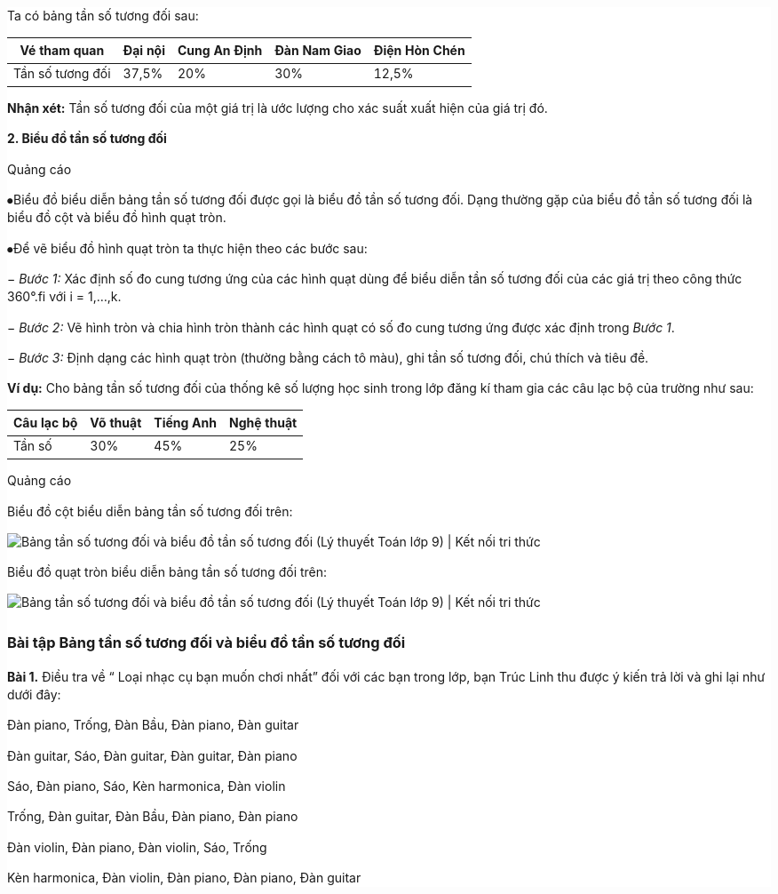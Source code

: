 Ta có bảng tần số tương đối sau:

Vé tham quan |  Đại nội |  Cung An Định |  Đàn Nam Giao |  Điện Hòn Chén  
---|---|---|---|---  
Tần số tương đối |  37,5% |  20% |  30% |  12,5%  
  
**Nhận xét:** Tần số tương đối của một giá trị là ước lượng cho xác suất xuất hiện của giá trị đó.

**2\. Biểu đồ tần số tương đối**

Quảng cáo

⦁Biểu đồ biểu diễn bảng tần số tương đối được gọi là biểu đồ tần số tương đối. Dạng thường gặp của biểu đồ tần số tương đối là biểu đồ cột và biểu đồ hình quạt tròn.

⦁Để vẽ biểu đồ hình quạt tròn ta thực hiện theo các bước sau:

− _Bước 1:_ Xác định số đo cung tương ứng của các hình quạt dùng để biểu diễn tần số tương đối của các giá trị theo công thức 360°.fi với i = 1,…,k.

− _Bước 2:_ Vẽ hình tròn và chia hình tròn thành các hình quạt có số đo cung tương ứng được xác định trong _Bước 1_.

− _Bước 3:_ Định dạng các hình quạt tròn (thường bằng cách tô màu), ghi tần số tương đối, chú thích và tiêu đề.

**Ví dụ:** Cho bảng tần số tương đối của thống kê số lượng học sinh trong lớp đăng kí tham gia các câu lạc bộ của trường như sau:

Câu lạc bộ |  Võ thuật |  Tiếng Anh |  Nghệ thuật  
---|---|---|---  
Tần số |  30% |  45% |  25%  
  
Quảng cáo

Biểu đồ cột biểu diễn bảng tần số tương đối trên:

![Bảng tần số tương đối và biểu đồ tần số tương đối \(Lý thuyết Toán lớp 9\) | Kết nối tri thức](https://vietjack.com/toan-9-kn/images/ly-thuyet-bai-23-bang-tan-so-tuong-doi-va-bieu-do-232766.PNG)

Biểu đồ quạt tròn biểu diễn bảng tần số tương đối trên:

![Bảng tần số tương đối và biểu đồ tần số tương đối \(Lý thuyết Toán lớp 9\) | Kết nối tri thức](https://vietjack.com/toan-9-kn/images/ly-thuyet-bai-23-bang-tan-so-tuong-doi-va-bieu-do-232767.PNG)

### **Bài tập Bảng tần số tương đối và biểu đồ tần số tương đối**

**Bài 1.** Điều tra về “ Loại nhạc cụ bạn muốn chơi nhất” đối với các bạn trong lớp, bạn Trúc Linh thu được ý kiến trả lời và ghi lại như dưới đây:

Đàn piano, Trống, Đàn Bầu, Đàn piano, Đàn guitar 

Đàn guitar, Sáo, Đàn guitar, Đàn guitar, Đàn piano 

Sáo, Đàn piano, Sáo, Kèn harmonica, Đàn violin 

Trống, Đàn guitar, Đàn Bầu, Đàn piano, Đàn piano 

Đàn violin, Đàn piano, Đàn violin, Sáo, Trống 

Kèn harmonica, Đàn violin, Đàn piano, Đàn piano, Đàn guitar
